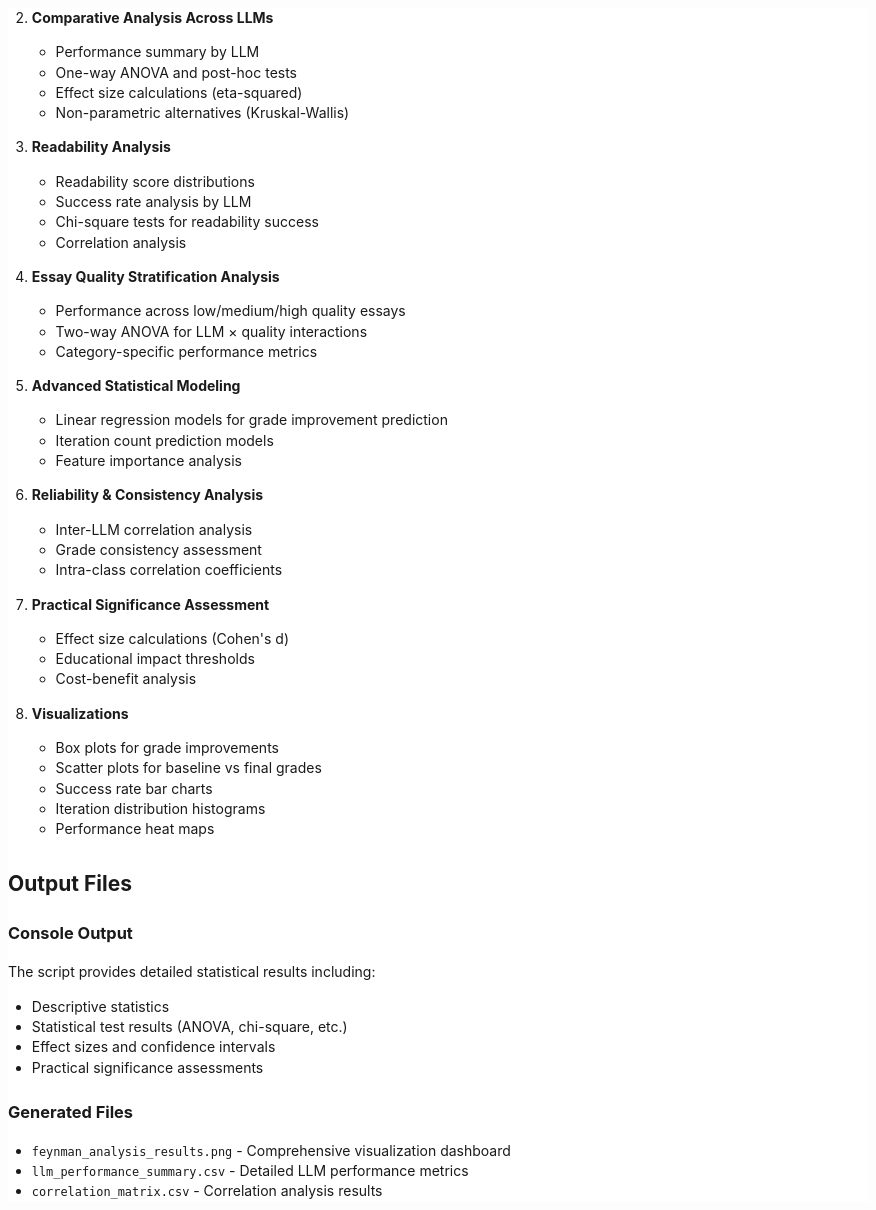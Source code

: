 2. **Comparative Analysis Across LLMs**
   - Performance summary by LLM
   - One-way ANOVA and post-hoc tests
   - Effect size calculations (eta-squared)
   - Non-parametric alternatives (Kruskal-Wallis)

3. **Readability Analysis**
   - Readability score distributions
   - Success rate analysis by LLM
   - Chi-square tests for readability success
   - Correlation analysis

4. **Essay Quality Stratification Analysis**
   - Performance across low/medium/high quality essays
   - Two-way ANOVA for LLM × quality interactions
   - Category-specific performance metrics

5. **Advanced Statistical Modeling**
   - Linear regression models for grade improvement prediction
   - Iteration count prediction models
   - Feature importance analysis

6. **Reliability & Consistency Analysis**
   - Inter-LLM correlation analysis
   - Grade consistency assessment
   - Intra-class correlation coefficients

7. **Practical Significance Assessment**
   - Effect size calculations (Cohen's d)
   - Educational impact thresholds
   - Cost-benefit analysis

8. **Visualizations**
   - Box plots for grade improvements
   - Scatter plots for baseline vs final grades
   - Success rate bar charts
   - Iteration distribution histograms
   - Performance heat maps

## Output Files

### Console Output
The script provides detailed statistical results including:
- Descriptive statistics
- Statistical test results (ANOVA, chi-square, etc.)
- Effect sizes and confidence intervals
- Practical significance assessments

### Generated Files
- `feynman_analysis_results.png` - Comprehensive visualization dashboard
- `llm_performance_summary.csv` - Detailed LLM performance metrics
- `correlation_matrix.csv` - Correlation analysis results
